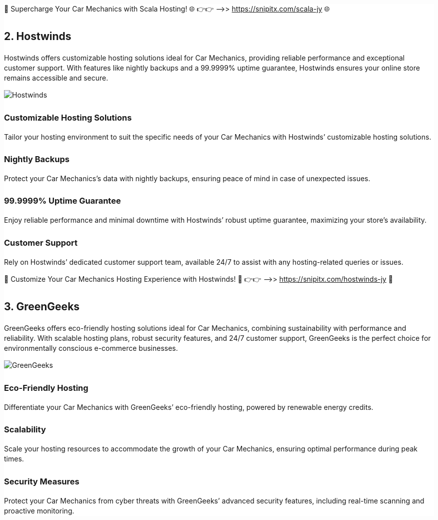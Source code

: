 🚀 Supercharge Your Car Mechanics with Scala Hosting! 🌐
👉👉 -->> https://snipitx.com/scala-jy 🌐

## 2. Hostwinds

Hostwinds offers customizable hosting solutions ideal for Car Mechanics, providing reliable performance and exceptional customer support. With features like nightly backups and a 99.9999% uptime guarantee, Hostwinds ensures your online store remains accessible and secure.

![Hostwinds](https://i.imgur.com/53aSNXx.jpeg "Hostwinds Hosting")

### Customizable Hosting Solutions
Tailor your hosting environment to suit the specific needs of your Car Mechanics with Hostwinds’ customizable hosting solutions.

### Nightly Backups
Protect your Car Mechanics’s data with nightly backups, ensuring peace of mind in case of unexpected issues.

### 99.9999% Uptime Guarantee
Enjoy reliable performance and minimal downtime with Hostwinds’ robust uptime guarantee, maximizing your store’s availability.

### Customer Support
Rely on Hostwinds’ dedicated customer support team, available 24/7 to assist with any hosting-related queries or issues.

🌟 Customize Your Car Mechanics Hosting Experience with Hostwinds! 🚀
👉👉 -->> https://snipitx.com/hostwinds-jy 🚀


## 3. GreenGeeks

GreenGeeks offers eco-friendly hosting solutions ideal for Car Mechanics, combining sustainability with performance and reliability. With scalable hosting plans, robust security features, and 24/7 customer support, GreenGeeks is the perfect choice for environmentally conscious e-commerce businesses.

![GreenGeeks](https://i.imgur.com/eEwuntu.jpg "GreenGeeks Hosting")

### Eco-Friendly Hosting
Differentiate your Car Mechanics with GreenGeeks’ eco-friendly hosting, powered by renewable energy credits.

### Scalability
Scale your hosting resources to accommodate the growth of your Car Mechanics, ensuring optimal performance during peak times.

### Security Measures
Protect your Car Mechanics from cyber threats with GreenGeeks’ advanced security features, including real-time scanning and proactive monitoring.

